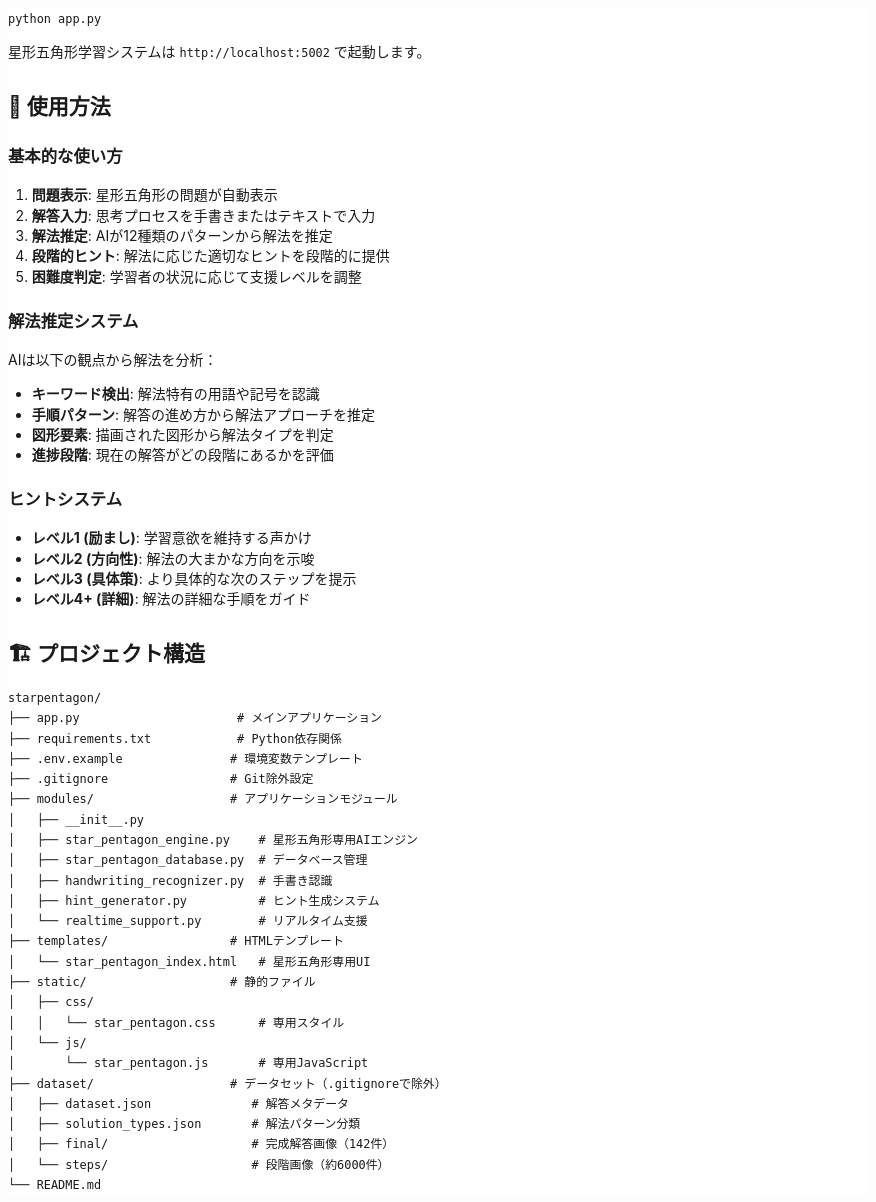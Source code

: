 ```bash
python app.py
```

星形五角形学習システムは `http://localhost:5002` で起動します。

## 📖 使用方法

### 基本的な使い方

1. **問題表示**: 星形五角形の問題が自動表示
2. **解答入力**: 思考プロセスを手書きまたはテキストで入力
3. **解法推定**: AIが12種類のパターンから解法を推定
4. **段階的ヒント**: 解法に応じた適切なヒントを段階的に提供
5. **困難度判定**: 学習者の状況に応じて支援レベルを調整

### 解法推定システム

AIは以下の観点から解法を分析：
- **キーワード検出**: 解法特有の用語や記号を認識
- **手順パターン**: 解答の進め方から解法アプローチを推定
- **図形要素**: 描画された図形から解法タイプを判定
- **進捗段階**: 現在の解答がどの段階にあるかを評価

### ヒントシステム

- **レベル1 (励まし)**: 学習意欲を維持する声かけ
- **レベル2 (方向性)**: 解法の大まかな方向を示唆
- **レベル3 (具体策)**: より具体的な次のステップを提示
- **レベル4+ (詳細)**: 解法の詳細な手順をガイド

## 🏗️ プロジェクト構造

```
starpentagon/
├── app.py                      # メインアプリケーション
├── requirements.txt            # Python依存関係
├── .env.example               # 環境変数テンプレート
├── .gitignore                 # Git除外設定
├── modules/                   # アプリケーションモジュール
│   ├── __init__.py
│   ├── star_pentagon_engine.py    # 星形五角形専用AIエンジン
│   ├── star_pentagon_database.py  # データベース管理
│   ├── handwriting_recognizer.py  # 手書き認識
│   ├── hint_generator.py          # ヒント生成システム
│   └── realtime_support.py        # リアルタイム支援
├── templates/                 # HTMLテンプレート
│   └── star_pentagon_index.html   # 星形五角形専用UI
├── static/                    # 静的ファイル
│   ├── css/
│   │   └── star_pentagon.css      # 専用スタイル
│   └── js/
│       └── star_pentagon.js       # 専用JavaScript
├── dataset/                   # データセット（.gitignoreで除外）
│   ├── dataset.json              # 解答メタデータ
│   ├── solution_types.json       # 解法パターン分類
│   ├── final/                    # 完成解答画像（142件）
│   └── steps/                    # 段階画像（約6000件）
└── README.md
```
